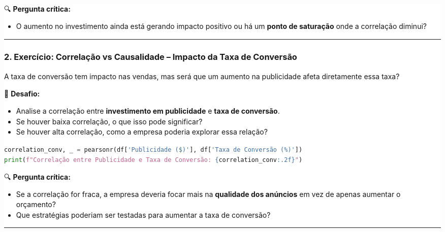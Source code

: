 🔍 **Pergunta crítica:**  
- O aumento no investimento ainda está gerando impacto positivo ou há um **ponto de saturação** onde a correlação diminui?  

---

### **2. Exercício: Correlação vs Causalidade – Impacto da Taxa de Conversão**  
A taxa de conversão tem impacto nas vendas, mas será que um aumento na publicidade afeta diretamente essa taxa?  

📌 **Desafio:**  
- Analise a correlação entre **investimento em publicidade** e **taxa de conversão**.  
- Se houver baixa correlação, o que isso pode significar?  
- Se houver alta correlação, como a empresa poderia explorar essa relação?  

```python
correlation_conv, _ = pearsonr(df['Publicidade ($)'], df['Taxa de Conversão (%)'])
print(f"Correlação entre Publicidade e Taxa de Conversão: {correlation_conv:.2f}")
```

🔍 **Pergunta crítica:**  
- Se a correlação for fraca, a empresa deveria focar mais na **qualidade dos anúncios** em vez de apenas aumentar o orçamento?  
- Que estratégias poderiam ser testadas para aumentar a taxa de conversão?  

---

